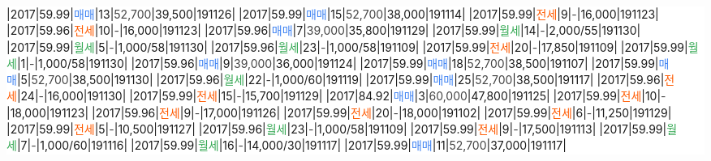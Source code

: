 |2017|59.99|<span style="color:#4285f3">매매</span>|13|<span style="color:#444444">52,700</span>|39,500|191126|
|2017|59.99|<span style="color:#4285f3">매매</span>|15|<span style="color:#444444">52,700</span>|38,000|191114|
|2017|59.99|<span style="color:#ff5a00">전세</span>|9|<span style="color:#444444">-</span>|16,000|191123|
|2017|59.96|<span style="color:#ff5a00">전세</span>|10|<span style="color:#444444">-</span>|16,000|191123|
|2017|59.96|<span style="color:#4285f3">매매</span>|7|<span style="color:#444444">39,000</span>|35,800|191129|
|2017|59.99|<span style="color:#34a853">월세</span>|14|<span style="color:#444444">-</span>|2,000/55|191130|
|2017|59.99|<span style="color:#34a853">월세</span>|5|<span style="color:#444444">-</span>|1,000/58|191130|
|2017|59.96|<span style="color:#34a853">월세</span>|23|<span style="color:#444444">-</span>|1,000/58|191109|
|2017|59.99|<span style="color:#ff5a00">전세</span>|20|<span style="color:#444444">-</span>|17,850|191109|
|2017|59.99|<span style="color:#34a853">월세</span>|1|<span style="color:#444444">-</span>|1,000/58|191130|
|2017|59.96|<span style="color:#4285f3">매매</span>|9|<span style="color:#444444">39,000</span>|36,000|191124|
|2017|59.99|<span style="color:#4285f3">매매</span>|18|<span style="color:#444444">52,700</span>|38,500|191107|
|2017|59.99|<span style="color:#4285f3">매매</span>|5|<span style="color:#444444">52,700</span>|38,500|191130|
|2017|59.96|<span style="color:#34a853">월세</span>|22|<span style="color:#444444">-</span>|1,000/60|191119|
|2017|59.99|<span style="color:#4285f3">매매</span>|25|<span style="color:#444444">52,700</span>|38,500|191117|
|2017|59.96|<span style="color:#ff5a00">전세</span>|24|<span style="color:#444444">-</span>|16,000|191130|
|2017|59.99|<span style="color:#ff5a00">전세</span>|15|<span style="color:#444444">-</span>|15,700|191129|
|2017|84.92|<span style="color:#4285f3">매매</span>|3|<span style="color:#444444">60,000</span>|47,800|191125|
|2017|59.99|<span style="color:#ff5a00">전세</span>|10|<span style="color:#444444">-</span>|18,000|191123|
|2017|59.96|<span style="color:#ff5a00">전세</span>|9|<span style="color:#444444">-</span>|17,000|191126|
|2017|59.99|<span style="color:#ff5a00">전세</span>|20|<span style="color:#444444">-</span>|18,000|191102|
|2017|59.99|<span style="color:#ff5a00">전세</span>|6|<span style="color:#444444">-</span>|11,250|191129|
|2017|59.99|<span style="color:#ff5a00">전세</span>|5|<span style="color:#444444">-</span>|10,500|191127|
|2017|59.96|<span style="color:#34a853">월세</span>|23|<span style="color:#444444">-</span>|1,000/58|191109|
|2017|59.99|<span style="color:#ff5a00">전세</span>|9|<span style="color:#444444">-</span>|17,500|191113|
|2017|59.99|<span style="color:#34a853">월세</span>|7|<span style="color:#444444">-</span>|1,000/60|191116|
|2017|59.99|<span style="color:#34a853">월세</span>|16|<span style="color:#444444">-</span>|14,000/30|191117|
|2017|59.99|<span style="color:#4285f3">매매</span>|11|<span style="color:#444444">52,700</span>|37,000|191117|


<script async src="//pagead2.googlesyndication.com/pagead/js/adsbygoogle.js"></script>

<ins class="adsbygoogle"
     style="display:block"
     data-ad-client="ca-pub-1142216861245946"
     data-ad-slot="4805727019"
     data-ad-format="auto"
     data-full-width-responsive="true"></ins>
<script>
(adsbygoogle = window.adsbygoogle || []).push({});
</script>
